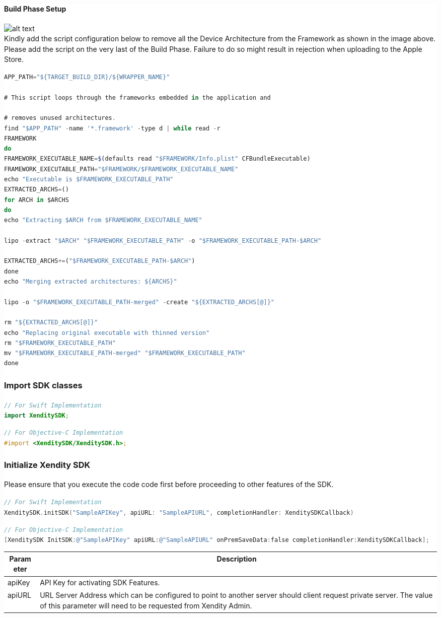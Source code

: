 #### <a name="BuildPhaseSetup"></a> Build Phase Setup
![alt text](Images/ios_build_phase_script.png "Build Phases")<br>
Kindly add the script configuration below to remove all the Device Architecture from the Framework as shown in the image above. Please add the script on the very last of the Build Phase. Failure to do so might result in rejection when uploading to the Apple Store.
```javascript
APP_PATH="${TARGET_BUILD_DIR}/${WRAPPER_NAME}"

# This script loops through the frameworks embedded in the application and

# removes unused architectures.
find "$APP_PATH" -name '*.framework' -type d | while read -r
FRAMEWORK
do
FRAMEWORK_EXECUTABLE_NAME=$(defaults read "$FRAMEWORK/Info.plist" CFBundleExecutable)
FRAMEWORK_EXECUTABLE_PATH="$FRAMEWORK/$FRAMEWORK_EXECUTABLE_NAME"
echo "Executable is $FRAMEWORK_EXECUTABLE_PATH"
EXTRACTED_ARCHS=()
for ARCH in $ARCHS
do
echo "Extracting $ARCH from $FRAMEWORK_EXECUTABLE_NAME"

lipo -extract "$ARCH" "$FRAMEWORK_EXECUTABLE_PATH" -o "$FRAMEWORK_EXECUTABLE_PATH-$ARCH"

EXTRACTED_ARCHS+=("$FRAMEWORK_EXECUTABLE_PATH-$ARCH")
done
echo "Merging extracted architectures: ${ARCHS}"

lipo -o "$FRAMEWORK_EXECUTABLE_PATH-merged" -create "${EXTRACTED_ARCHS[@]}"

rm "${EXTRACTED_ARCHS[@]}"
echo "Replacing original executable with thinned version"
rm "$FRAMEWORK_EXECUTABLE_PATH"
mv "$FRAMEWORK_EXECUTABLE_PATH-merged" "$FRAMEWORK_EXECUTABLE_PATH"
done
```

### <a name="ImportSDK"></a> Import SDK classes
```swift
// For Swift Implementation
import XenditySDK;
```
```objectivec
// For Objective-C Implementation
#import <XenditySDK/XenditySDK.h>;
```

### <a name="InitXenditySDK"></a> Initialize Xendity SDK
Please ensure that you execute the code code first before proceeding to other features of the SDK.
```swift
// For Swift Implementation
XenditySDK.initSDK("SampleAPIKey", apiURL: "SampleAPIURL", completionHandler: XenditySDKCallback)
```
```objectivec
// For Objective-C Implementation
[XenditySDK InitSDK:@"SampleAPIKey" apiURL:@"SampleAPIURL" onPremSaveData:false completionHandler:XenditySDKCallback];
```
| Parameter         | Description |
|-------------------|-------------|
| apiKey            | API Key for activating SDK Features. |
| apiURL            | URL Server Address which can be configured to point to another server should client request private server. The value of this parameter will need to be requested from Xendity Admin.     |